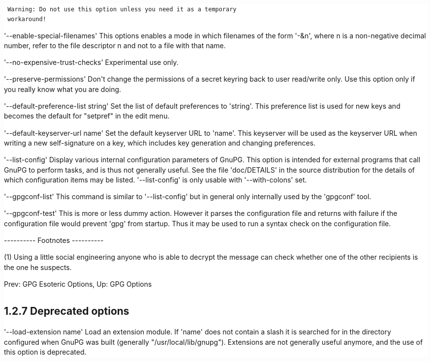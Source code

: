      Warning: Do not use this option unless you need it as a temporary
     workaround!

'--enable-special-filenames'
     This options enables a mode in which filenames of the form '-&n',
     where n is a non-negative decimal number, refer to the file
     descriptor n and not to a file with that name.

'--no-expensive-trust-checks'
     Experimental use only.

'--preserve-permissions'
     Don't change the permissions of a secret keyring back to user
     read/write only.  Use this option only if you really know what you
     are doing.

'--default-preference-list string'
     Set the list of default preferences to 'string'.  This preference
     list is used for new keys and becomes the default for "setpref" in
     the edit menu.

'--default-keyserver-url name'
     Set the default keyserver URL to 'name'.  This keyserver will be
     used as the keyserver URL when writing a new self-signature on a
     key, which includes key generation and changing preferences.

'--list-config'
     Display various internal configuration parameters of GnuPG. This
     option is intended for external programs that call GnuPG to perform
     tasks, and is thus not generally useful.  See the file
     'doc/DETAILS' in the source distribution for the details of which
     configuration items may be listed.  '--list-config' is only usable
     with '--with-colons' set.

'--gpgconf-list'
     This command is similar to '--list-config' but in general only
     internally used by the 'gpgconf' tool.

'--gpgconf-test'
     This is more or less dummy action.  However it parses the
     configuration file and returns with failure if the configuration
     file would prevent 'gpg' from startup.  Thus it may be used to run
     a syntax check on the configuration file.

   ---------- Footnotes ----------

   (1) Using a little social engineering anyone who is able to decrypt
the message can check whether one of the other recipients is the one he
suspects.

Prev: GPG Esoteric Options,  Up: GPG Options

1.2.7 Deprecated options
------------------------

'--load-extension name'
     Load an extension module.  If 'name' does not contain a slash it is
     searched for in the directory configured when GnuPG was built
     (generally "/usr/local/lib/gnupg").  Extensions are not generally
     useful anymore, and the use of this option is deprecated.
